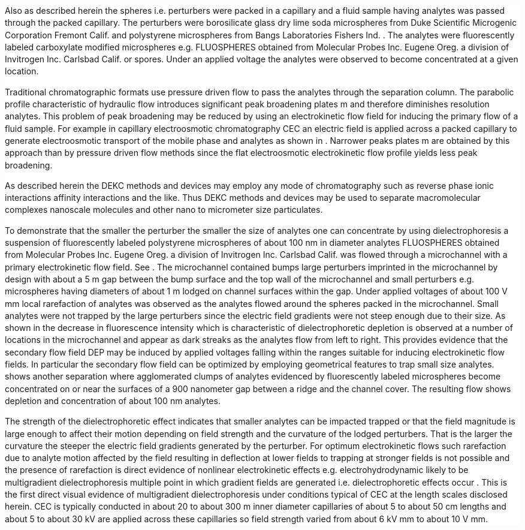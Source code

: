 Also as described herein the spheres i.e. perturbers were packed in a capillary and a fluid sample having analytes was passed through the packed capillary. The perturbers were borosilicate glass dry lime soda microspheres from Duke Scientific Microgenic Corporation Fremont Calif. and polystyrene microspheres from Bangs Laboratories Fishers Ind. . The analytes were fluorescently labeled carboxylate modified microspheres e.g. FLUOSPHERES obtained from Molecular Probes Inc. Eugene Oreg. a division of Invitrogen Inc. Carlsbad Calif. or spores. Under an applied voltage the analytes were observed to become concentrated at a given location.

Traditional chromatographic formats use pressure driven flow to pass the analytes through the separation column. The parabolic profile characteristic of hydraulic flow introduces significant peak broadening plates m and therefore diminishes resolution analytes. This problem of peak broadening may be reduced by using an electrokinetic flow field for inducing the primary flow of a fluid sample. For example in capillary electroosmotic chromatography CEC an electric field is applied across a packed capillary to generate electroosmotic transport of the mobile phase and analytes as shown in . Narrower peaks plates m are obtained by this approach than by pressure driven flow methods since the flat electroosmotic electrokinetic flow profile yields less peak broadening.

As described herein the DEKC methods and devices may employ any mode of chromatography such as reverse phase ionic interactions affinity interactions and the like. Thus DEKC methods and devices may be used to separate macromolecular complexes nanoscale molecules and other nano to micrometer size particulates.

To demonstrate that the smaller the perturber the smaller the size of analytes one can concentrate by using dielectrophoresis a suspension of fluorescently labeled polystyrene microspheres of about 100 nm in diameter analytes FLUOSPHERES obtained from Molecular Probes Inc. Eugene Oreg. a division of Invitrogen Inc. Carlsbad Calif. was flowed through a microchannel with a primary electrokinetic flow field. See . The microchannel contained bumps large perturbers imprinted in the microchannel by design with about a 5 m gap between the bump surface and the top wall of the microchannel and small perturbers e.g. microspheres having diameters of about 1 m lodged on channel surfaces within the gap. Under applied voltages of about 100 V mm local rarefaction of analytes was observed as the analytes flowed around the spheres packed in the microchannel. Small analytes were not trapped by the large perturbers since the electric field gradients were not steep enough due to their size. As shown in the decrease in fluorescence intensity which is characteristic of dielectrophoretic depletion is observed at a number of locations in the microchannel and appear as dark streaks as the analytes flow from left to right. This provides evidence that the secondary flow field DEP may be induced by applied voltages falling within the ranges suitable for inducing electrokinetic flow fields. In particular the secondary flow field can be optimized by employing geometrical features to trap small size analytes. shows another separation where agglomerated clumps of analytes evidenced by fluorescently labeled microspheres become concentrated on or near the surfaces of a 900 nanometer gap between a ridge and the channel cover. The resulting flow shows depletion and concentration of about 100 nm analytes.

The strength of the dielectrophoretic effect indicates that smaller analytes can be impacted trapped or that the field magnitude is large enough to affect their motion depending on field strength and the curvature of the lodged perturbers. That is the larger the curvature the steeper the electric field gradients generated by the perturber. For optimum electrokinetic flows such rarefaction due to analyte motion affected by the field resulting in deflection at lower fields to trapping at stronger fields is not possible and the presence of rarefaction is direct evidence of nonlinear electrokinetic effects e.g. electrohydrodynamic likely to be multigradient dielectrophoresis multiple point in which gradient fields are generated i.e. dielectrophoretic effects occur . This is the first direct visual evidence of multigradient dielectrophoresis under conditions typical of CEC at the length scales disclosed herein. CEC is typically conducted in about 20 to about 300 m inner diameter capillaries of about 5 to about 50 cm lengths and about 5 to about 30 kV are applied across these capillaries so field strength varied from about 6 kV mm to about 10 V mm.
